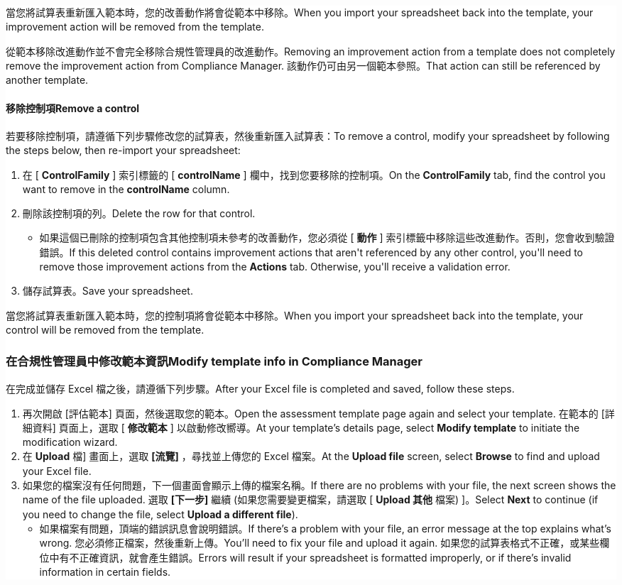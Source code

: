 <span data-ttu-id="843d7-344">當您將試算表重新匯入範本時，您的改善動作將會從範本中移除。</span><span class="sxs-lookup"><span data-stu-id="843d7-344">When you import your spreadsheet back into the template, your improvement action will be removed from the template.</span></span>

<span data-ttu-id="843d7-345">從範本移除改進動作並不會完全移除合規性管理員的改進動作。</span><span class="sxs-lookup"><span data-stu-id="843d7-345">Removing an improvement action from a template does not completely remove the improvement action from Compliance Manager.</span></span> <span data-ttu-id="843d7-346">該動作仍可由另一個範本參照。</span><span class="sxs-lookup"><span data-stu-id="843d7-346">That action can still be referenced by another template.</span></span>

#### <a name="remove-a-control"></a><span data-ttu-id="843d7-347">移除控制項</span><span class="sxs-lookup"><span data-stu-id="843d7-347">Remove a control</span></span>

<span data-ttu-id="843d7-348">若要移除控制項，請遵循下列步驟修改您的試算表，然後重新匯入試算表：</span><span class="sxs-lookup"><span data-stu-id="843d7-348">To remove a control, modify your spreadsheet by following the steps below, then re-import your spreadsheet:</span></span>

1. <span data-ttu-id="843d7-349">在 [ **ControlFamily** ] 索引標籤的 [ **controlName** ] 欄中，找到您要移除的控制項。</span><span class="sxs-lookup"><span data-stu-id="843d7-349">On the **ControlFamily** tab, find the control you want to remove in the **controlName** column.</span></span>
2. <span data-ttu-id="843d7-350">刪除該控制項的列。</span><span class="sxs-lookup"><span data-stu-id="843d7-350">Delete the row for that control.</span></span>
    - <span data-ttu-id="843d7-351">如果這個已刪除的控制項包含其他控制項未參考的改善動作，您必須從 [ **動作** ] 索引標籤中移除這些改進動作。否則，您會收到驗證錯誤。</span><span class="sxs-lookup"><span data-stu-id="843d7-351">If this deleted control contains improvement actions that aren't referenced by any other control, you'll need to remove those improvement actions from the **Actions** tab. Otherwise, you'll receive a validation error.</span></span>

3. <span data-ttu-id="843d7-352">儲存試算表。</span><span class="sxs-lookup"><span data-stu-id="843d7-352">Save your spreadsheet.</span></span>

<span data-ttu-id="843d7-353">當您將試算表重新匯入範本時，您的控制項將會從範本中移除。</span><span class="sxs-lookup"><span data-stu-id="843d7-353">When you import your spreadsheet back into the template, your control will be removed from the template.</span></span>

### <a name="modify-template-info-in-compliance-manager"></a><span data-ttu-id="843d7-354">在合規性管理員中修改範本資訊</span><span class="sxs-lookup"><span data-stu-id="843d7-354">Modify template info in Compliance Manager</span></span>

<span data-ttu-id="843d7-355">在完成並儲存 Excel 檔之後，請遵循下列步驟。</span><span class="sxs-lookup"><span data-stu-id="843d7-355">After your Excel file is completed and saved, follow these steps.</span></span>

1. <span data-ttu-id="843d7-356">再次開啟 [評估範本] 頁面，然後選取您的範本。</span><span class="sxs-lookup"><span data-stu-id="843d7-356">Open the assessment template page again and select your template.</span></span> <span data-ttu-id="843d7-357">在範本的 [詳細資料] 頁面上，選取 [ **修改範本** ] 以啟動修改嚮導。</span><span class="sxs-lookup"><span data-stu-id="843d7-357">At your template’s details page, select **Modify template** to initiate the modification wizard.</span></span>
2. <span data-ttu-id="843d7-358">在 **Upload** 檔] 畫面上，選取 **[流覽]** ，尋找並上傳您的 Excel 檔案。</span><span class="sxs-lookup"><span data-stu-id="843d7-358">At the **Upload file** screen, select **Browse** to find and upload your Excel file.</span></span>
3. <span data-ttu-id="843d7-359">如果您的檔案沒有任何問題，下一個畫面會顯示上傳的檔案名稱。</span><span class="sxs-lookup"><span data-stu-id="843d7-359">If there are no problems with your file, the next screen shows the name of the file uploaded.</span></span> <span data-ttu-id="843d7-360">選取 **[下一步]** 繼續 (如果您需要變更檔案，請選取 [ **Upload 其他** 檔案) ]。</span><span class="sxs-lookup"><span data-stu-id="843d7-360">Select **Next** to continue (if you need to change the file, select **Upload a different file**).</span></span>
    - <span data-ttu-id="843d7-361">如果檔案有問題，頂端的錯誤訊息會說明錯誤。</span><span class="sxs-lookup"><span data-stu-id="843d7-361">If there’s a problem with your file, an error message at the top explains what’s wrong.</span></span> <span data-ttu-id="843d7-362">您必須修正檔案，然後重新上傳。</span><span class="sxs-lookup"><span data-stu-id="843d7-362">You’ll need to fix your file and upload it again.</span></span> <span data-ttu-id="843d7-363">如果您的試算表格式不正確，或某些欄位中有不正確資訊，就會產生錯誤。</span><span class="sxs-lookup"><span data-stu-id="843d7-363">Errors will result if your spreadsheet is formatted improperly, or if there’s invalid information in certain fields.</span></span>
